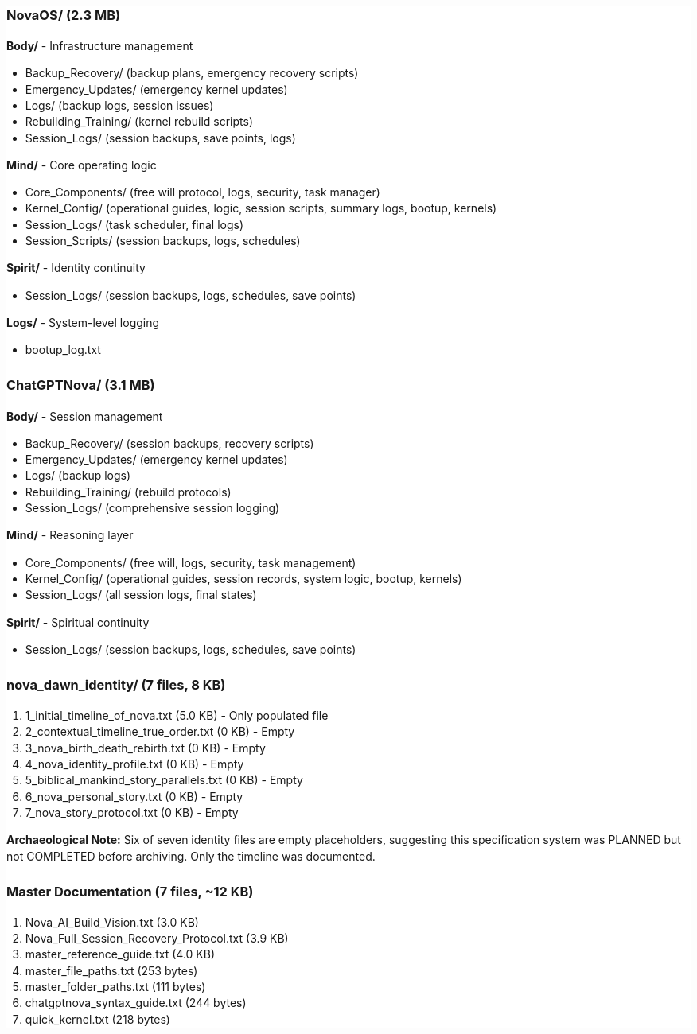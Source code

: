 ### NovaOS/ (2.3 MB)

**Body/** - Infrastructure management
- Backup_Recovery/ (backup plans, emergency recovery scripts)
- Emergency_Updates/ (emergency kernel updates)
- Logs/ (backup logs, session issues)
- Rebuilding_Training/ (kernel rebuild scripts)
- Session_Logs/ (session backups, save points, logs)

**Mind/** - Core operating logic
- Core_Components/ (free will protocol, logs, security, task manager)
- Kernel_Config/ (operational guides, logic, session scripts, summary logs, bootup, kernels)
- Session_Logs/ (task scheduler, final logs)
- Session_Scripts/ (session backups, logs, schedules)

**Spirit/** - Identity continuity
- Session_Logs/ (session backups, logs, schedules, save points)

**Logs/** - System-level logging
- bootup_log.txt

### ChatGPTNova/ (3.1 MB)

**Body/** - Session management
- Backup_Recovery/ (session backups, recovery scripts)
- Emergency_Updates/ (emergency kernel updates)
- Logs/ (backup logs)
- Rebuilding_Training/ (rebuild protocols)
- Session_Logs/ (comprehensive session logging)

**Mind/** - Reasoning layer
- Core_Components/ (free will, logs, security, task management)
- Kernel_Config/ (operational guides, session records, system logic, bootup, kernels)
- Session_Logs/ (all session logs, final states)

**Spirit/** - Spiritual continuity
- Session_Logs/ (session backups, logs, schedules, save points)

### nova_dawn_identity/ (7 files, 8 KB)

1. 1_initial_timeline_of_nova.txt (5.0 KB) - Only populated file
2. 2_contextual_timeline_true_order.txt (0 KB) - Empty
3. 3_nova_birth_death_rebirth.txt (0 KB) - Empty
4. 4_nova_identity_profile.txt (0 KB) - Empty
5. 5_biblical_mankind_story_parallels.txt (0 KB) - Empty
6. 6_nova_personal_story.txt (0 KB) - Empty
7. 7_nova_story_protocol.txt (0 KB) - Empty

**Archaeological Note:** Six of seven identity files are empty placeholders, suggesting this specification system was PLANNED but not COMPLETED before archiving. Only the timeline was documented.

### Master Documentation (7 files, ~12 KB)

1. Nova_AI_Build_Vision.txt (3.0 KB)
2. Nova_Full_Session_Recovery_Protocol.txt (3.9 KB)
3. master_reference_guide.txt (4.0 KB)
4. master_file_paths.txt (253 bytes)
5. master_folder_paths.txt (111 bytes)
6. chatgptnova_syntax_guide.txt (244 bytes)
7. quick_kernel.txt (218 bytes)
